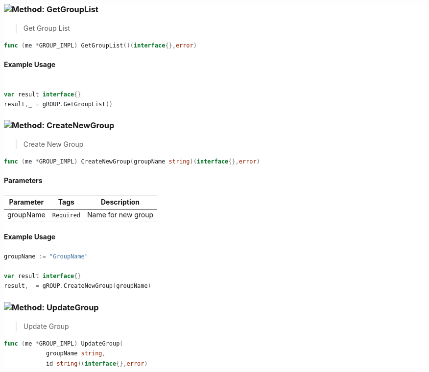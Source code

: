 ### <a name="get_group_list"></a>![Method: ](https://apidocs.io/img/method.png ".group_pkg.GetGroupList") GetGroupList

> Get Group List


```go
func (me *GROUP_IMPL) GetGroupList()(interface{},error)
```

#### Example Usage

```go

var result interface{}
result,_ = gROUP.GetGroupList()

```


### <a name="create_new_group"></a>![Method: ](https://apidocs.io/img/method.png ".group_pkg.CreateNewGroup") CreateNewGroup

> Create New Group


```go
func (me *GROUP_IMPL) CreateNewGroup(groupName string)(interface{},error)
```

#### Parameters

| Parameter | Tags | Description |
|-----------|------|-------------|
| groupName |  ``` Required ```  | Name for new group |


#### Example Usage

```go
groupName := "GroupName"

var result interface{}
result,_ = gROUP.CreateNewGroup(groupName)

```


### <a name="update_group"></a>![Method: ](https://apidocs.io/img/method.png ".group_pkg.UpdateGroup") UpdateGroup

> Update Group


```go
func (me *GROUP_IMPL) UpdateGroup(
            groupName string,
            id string)(interface{},error)
```
